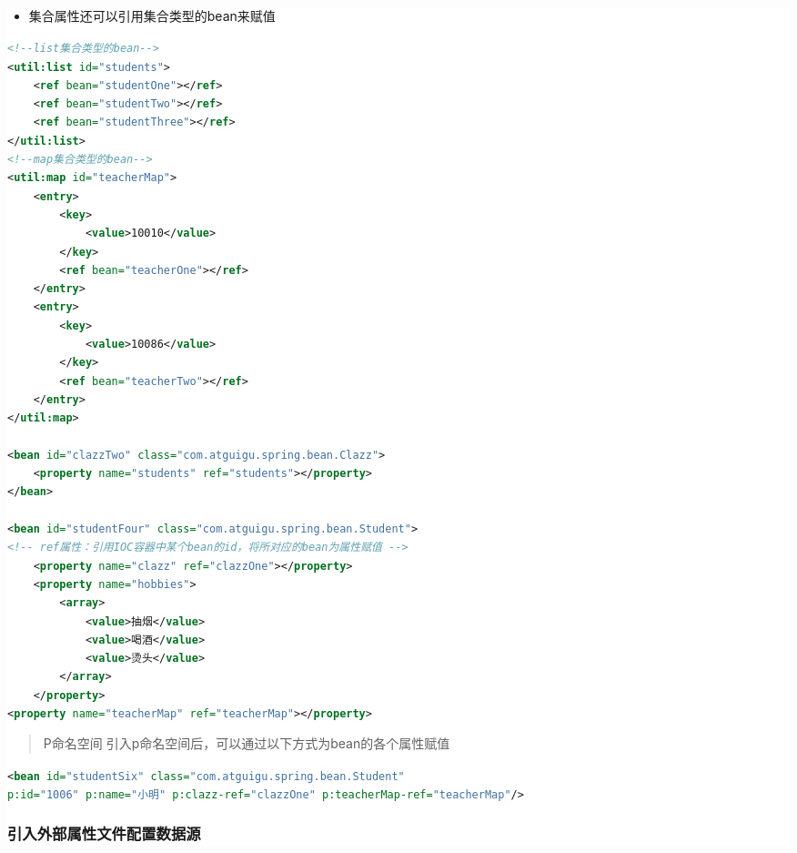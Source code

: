 ```xml
```

- 集合属性还可以引用集合类型的bean来赋值
```xml
<!--list集合类型的bean-->  
<util:list id="students">  
    <ref bean="studentOne"></ref>  
    <ref bean="studentTwo"></ref>  
    <ref bean="studentThree"></ref>  
</util:list>  
<!--map集合类型的bean-->  
<util:map id="teacherMap">  
    <entry>  
        <key>  
            <value>10010</value>  
        </key>  
        <ref bean="teacherOne"></ref>  
    </entry>  
    <entry>  
        <key>  
            <value>10086</value>  
        </key>  
        <ref bean="teacherTwo"></ref>  
    </entry>  
</util:map>  

<bean id="clazzTwo" class="com.atguigu.spring.bean.Clazz">   
    <property name="students" ref="students"></property>  
</bean>  

<bean id="studentFour" class="com.atguigu.spring.bean.Student">  
<!-- ref属性：引用IOC容器中某个bean的id，将所对应的bean为属性赋值 -->  
	<property name="clazz" ref="clazzOne"></property>  
	<property name="hobbies">  
	    <array>  
	        <value>抽烟</value>  
	        <value>喝酒</value>  
	        <value>烫头</value>  
	    </array>  
	</property>  
<property name="teacherMap" ref="teacherMap"></property>
```

>P命名空间
>引入p命名空间后，可以通过以下方式为bean的各个属性赋值

```xml
<bean id="studentSix" class="com.atguigu.spring.bean.Student"
p:id="1006" p:name="小明" p:clazz-ref="clazzOne" p:teacherMap-ref="teacherMap"/>
```

### 引入外部属性文件配置数据源
